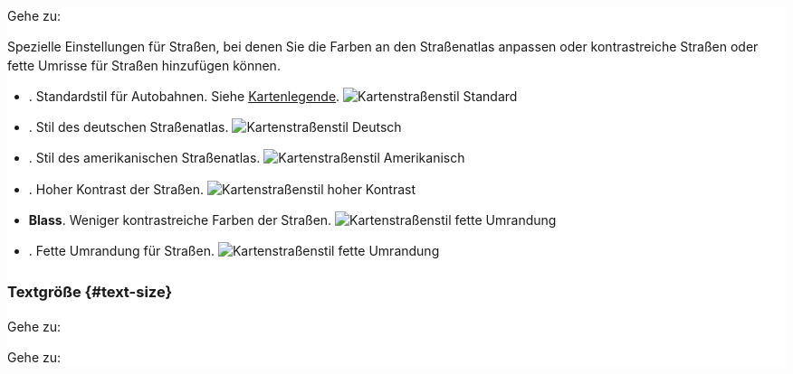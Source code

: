 </TabItem>

<TabItem value="ios" label="iOS">

Gehe zu: *<Translate ios="true" ids="shared_string_menu,configure_map,map_widget_renderer,rendering_attr_roadStyle_name"/>*

</TabItem>

</Tabs>

Spezielle Einstellungen für Straßen, bei denen Sie die Farben an den Straßenatlas anpassen oder kontrastreiche Straßen oder fette Umrisse für Straßen hinzufügen können.

- **<Translate android="true" ids="rendering_value_default_name"/>**. Standardstil für Autobahnen. Siehe [Kartenlegende](../map-legend/index.md).
![Kartenstraßenstil Standard](@site/static/img/map/map-road-style-default.png)

- **<Translate android="true" ids="rendering_value_germanRoadAtlas_name"/>**. Stil des deutschen Straßenatlas.
![Kartenstraßenstil Deutsch](@site/static/img/map/map-road-style-german.png)

- **<Translate android="true" ids="rendering_value_americanRoadAtlas_name"/>**. Stil des amerikanischen Straßenatlas.
![Kartenstraßenstil Amerikanisch](@site/static/img/map/map-road-style-american.png)

- **<Translate android="true" ids="rendering_value_highContrastRoads_name"/>**. Hoher Kontrast der Straßen.
![Kartenstraßenstil hoher Kontrast](@site/static/img/map/map-road-style-high-contrast.png)
- **Blass**. Weniger kontrastreiche Farben der Straßen.
![Kartenstraßenstil fette Umrandung](@site/static/img/map/map-road-style-pale.png)

- **<Translate android="true" ids="rendering_value_boldOutline_name"/>**. Fette Umrandung für Straßen.
![Kartenstraßenstil fette Umrandung](@site/static/img/map/map-road-style-bold-outline.png)


### Textgröße {#text-size}

<Tabs groupId="operating-systems" queryString="current-os">

<TabItem value="android" label="Android">

Gehe zu: *<Translate android="true" ids="shared_string_menu,configure_map,map_widget_map_rendering,text_size"/>*

</TabItem>

<TabItem value="ios" label="iOS">

Gehe zu: *<Translate ios="true" ids="shared_string_menu,configure_map,map_widget_renderer,text_size"/>*

</TabItem>

</Tabs>
